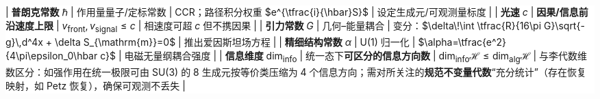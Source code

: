 | **普朗克常数** $\hbar$                                      | 作用量量子/定标常数                    | CCR；路径积分权重 $e^{\tfrac{i}{\hbar}S}$                                                                                                                                      | 设定生成元/可观测量标度                                                                                         |
| **光速** $c$                                             | **因果/信息前沿速度上限**               | $v_{\mathrm{front}},\,v_{\mathrm{signal}}\le c$                                                                                                                         | 相速度可超 $c$ 但不携因果                                                                                      |
| **引力常数** $G$                                           | 几何–能量耦合                       | 变分：$\delta\!\int \tfrac{R}{16\pi G}\sqrt{-g}\,d^4x + \delta S_{\mathrm{m}}=0$                                                                                           | 推出爱因斯坦场方程                                                                                            |
| **精细结构常数** $\alpha$                                    | U(1) 归一化                      | $\alpha=\tfrac{e^2}{4\pi\epsilon_0\hbar c}$                                                                                                                             | 电磁无量纲耦合强度                                                                                            |
| **信息维度** $\dim_{\mathrm{info}}$                        | 统一态下**可区分的信息方向数**             | $\dim_{\mathrm{info}}\mathcal H \le \dim_{\mathrm{alg}}\mathcal H$                                                                                                      | 与李代数维数区分：如强作用在统一极限可由 SU(3) 的 8 生成元按等价类压缩为 4 个信息方向；需对所关注的**规范不变量代数**“充分统计”（存在恢复映射，如 Petz 恢复），确保可观测不丢失 |
